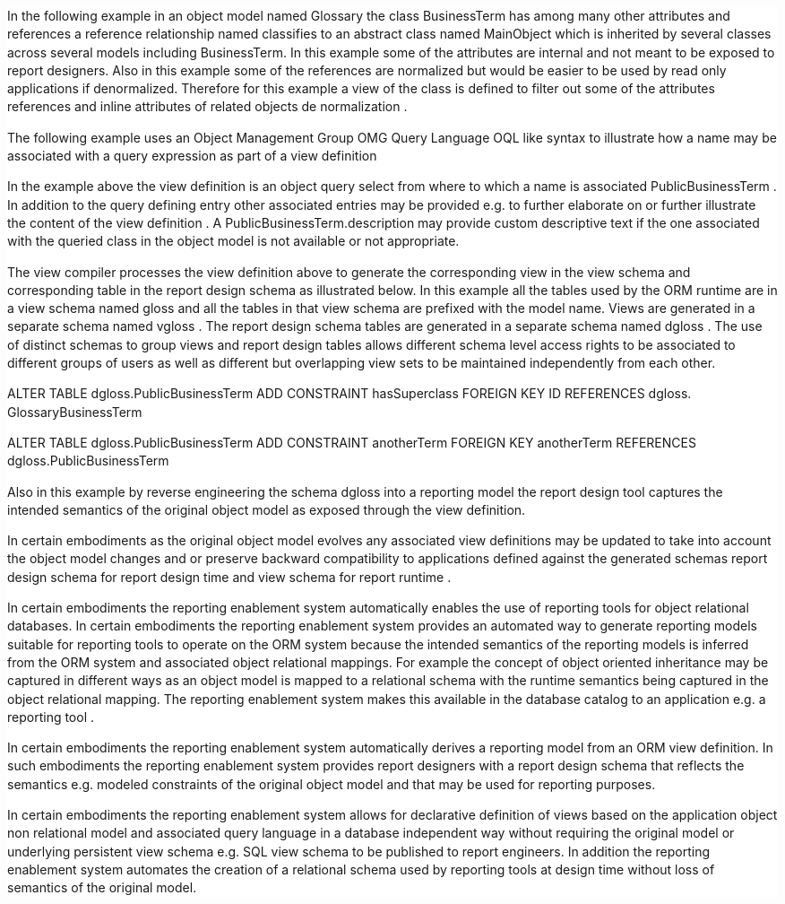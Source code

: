 In the following example in an object model named Glossary the class BusinessTerm has among many other attributes and references a reference relationship named classifies to an abstract class named MainObject which is inherited by several classes across several models including BusinessTerm. In this example some of the attributes are internal and not meant to be exposed to report designers. Also in this example some of the references are normalized but would be easier to be used by read only applications if denormalized. Therefore for this example a view of the class is defined to filter out some of the attributes references and inline attributes of related objects de normalization .

The following example uses an Object Management Group OMG Query Language OQL like syntax to illustrate how a name may be associated with a query expression as part of a view definition 

In the example above the view definition is an object query select from where to which a name is associated PublicBusinessTerm . In addition to the query defining entry other associated entries may be provided e.g. to further elaborate on or further illustrate the content of the view definition . A PublicBusinessTerm.description may provide custom descriptive text if the one associated with the queried class in the object model is not available or not appropriate.

The view compiler processes the view definition above to generate the corresponding view in the view schema and corresponding table in the report design schema as illustrated below. In this example all the tables used by the ORM runtime are in a view schema named gloss and all the tables in that view schema are prefixed with the model name. Views are generated in a separate schema named vgloss . The report design schema tables are generated in a separate schema named dgloss . The use of distinct schemas to group views and report design tables allows different schema level access rights to be associated to different groups of users as well as different but overlapping view sets to be maintained independently from each other.

ALTER TABLE dgloss.PublicBusinessTerm ADD CONSTRAINT hasSuperclass FOREIGN KEY ID REFERENCES dgloss. GlossaryBusinessTerm 

ALTER TABLE dgloss.PublicBusinessTerm ADD CONSTRAINT anotherTerm FOREIGN KEY anotherTerm REFERENCES dgloss.PublicBusinessTerm 

Also in this example by reverse engineering the schema dgloss into a reporting model the report design tool captures the intended semantics of the original object model as exposed through the view definition.

In certain embodiments as the original object model evolves any associated view definitions may be updated to take into account the object model changes and or preserve backward compatibility to applications defined against the generated schemas report design schema for report design time and view schema for report runtime .

In certain embodiments the reporting enablement system automatically enables the use of reporting tools for object relational databases. In certain embodiments the reporting enablement system provides an automated way to generate reporting models suitable for reporting tools to operate on the ORM system because the intended semantics of the reporting models is inferred from the ORM system and associated object relational mappings. For example the concept of object oriented inheritance may be captured in different ways as an object model is mapped to a relational schema with the runtime semantics being captured in the object relational mapping. The reporting enablement system makes this available in the database catalog to an application e.g. a reporting tool .

In certain embodiments the reporting enablement system automatically derives a reporting model from an ORM view definition. In such embodiments the reporting enablement system provides report designers with a report design schema that reflects the semantics e.g. modeled constraints of the original object model and that may be used for reporting purposes.

In certain embodiments the reporting enablement system allows for declarative definition of views based on the application object non relational model and associated query language in a database independent way without requiring the original model or underlying persistent view schema e.g. SQL view schema to be published to report engineers. In addition the reporting enablement system automates the creation of a relational schema used by reporting tools at design time without loss of semantics of the original model.
